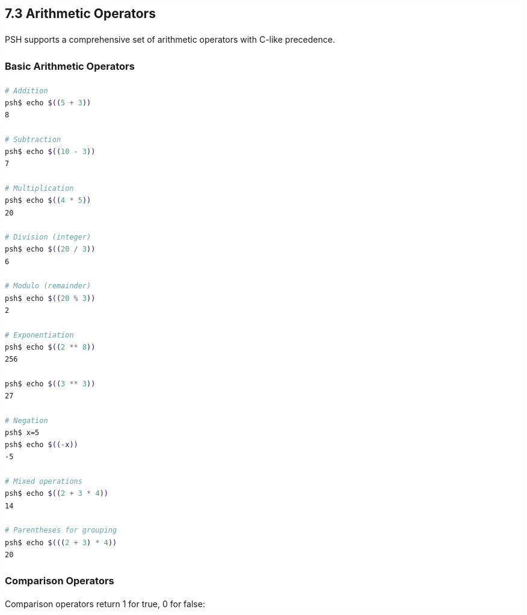 
## 7.3 Arithmetic Operators

PSH supports a comprehensive set of arithmetic operators with C-like precedence.

### Basic Arithmetic Operators

```bash
# Addition
psh$ echo $((5 + 3))
8

# Subtraction
psh$ echo $((10 - 3))
7

# Multiplication
psh$ echo $((4 * 5))
20

# Division (integer)
psh$ echo $((20 / 3))
6

# Modulo (remainder)
psh$ echo $((20 % 3))
2

# Exponentiation
psh$ echo $((2 ** 8))
256

psh$ echo $((3 ** 3))
27

# Negation
psh$ x=5
psh$ echo $((-x))
-5

# Mixed operations
psh$ echo $((2 + 3 * 4))
14

# Parentheses for grouping
psh$ echo $(((2 + 3) * 4))
20
```

### Comparison Operators

Comparison operators return 1 for true, 0 for false:

